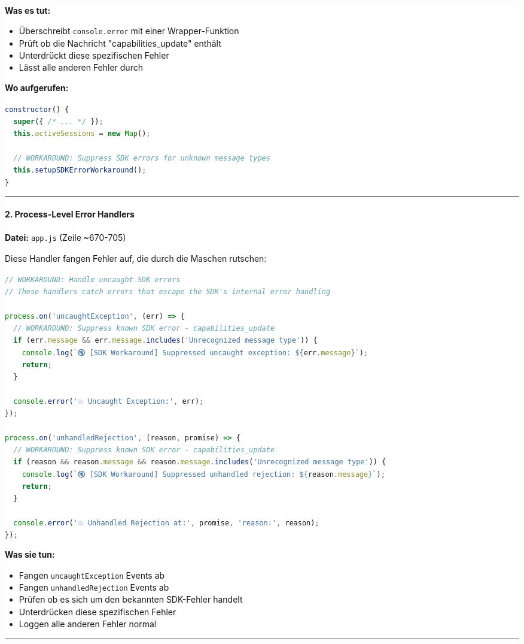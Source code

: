 **Was es tut:**
- Überschreibt `console.error` mit einer Wrapper-Funktion
- Prüft ob die Nachricht "capabilities_update" enthält
- Unterdrückt diese spezifischen Fehler
- Lässt alle anderen Fehler durch

**Wo aufgerufen:**
```javascript
constructor() {
  super({ /* ... */ });
  this.activeSessions = new Map();
  
  // WORKAROUND: Suppress SDK errors for unknown message types
  this.setupSDKErrorWorkaround();
}
```

---

#### 2. Process-Level Error Handlers
**Datei:** `app.js` (Zeile ~670-705)

Diese Handler fangen Fehler auf, die durch die Maschen rutschen:

```javascript
// WORKAROUND: Handle uncaught SDK errors
// These handlers catch errors that escape the SDK's internal error handling

process.on('uncaughtException', (err) => {
  // WORKAROUND: Suppress known SDK error - capabilities_update
  if (err.message && err.message.includes('Unrecognized message type')) {
    console.log(`🔇 [SDK Workaround] Suppressed uncaught exception: ${err.message}`);
    return;
  }
  
  console.error('💥 Uncaught Exception:', err);
});

process.on('unhandledRejection', (reason, promise) => {
  // WORKAROUND: Suppress known SDK error - capabilities_update
  if (reason && reason.message && reason.message.includes('Unrecognized message type')) {
    console.log(`🔇 [SDK Workaround] Suppressed unhandled rejection: ${reason.message}`);
    return;
  }
  
  console.error('💥 Unhandled Rejection at:', promise, 'reason:', reason);
});
```

**Was sie tun:**
- Fangen `uncaughtException` Events ab
- Fangen `unhandledRejection` Events ab
- Prüfen ob es sich um den bekannten SDK-Fehler handelt
- Unterdrücken diese spezifischen Fehler
- Loggen alle anderen Fehler normal

---